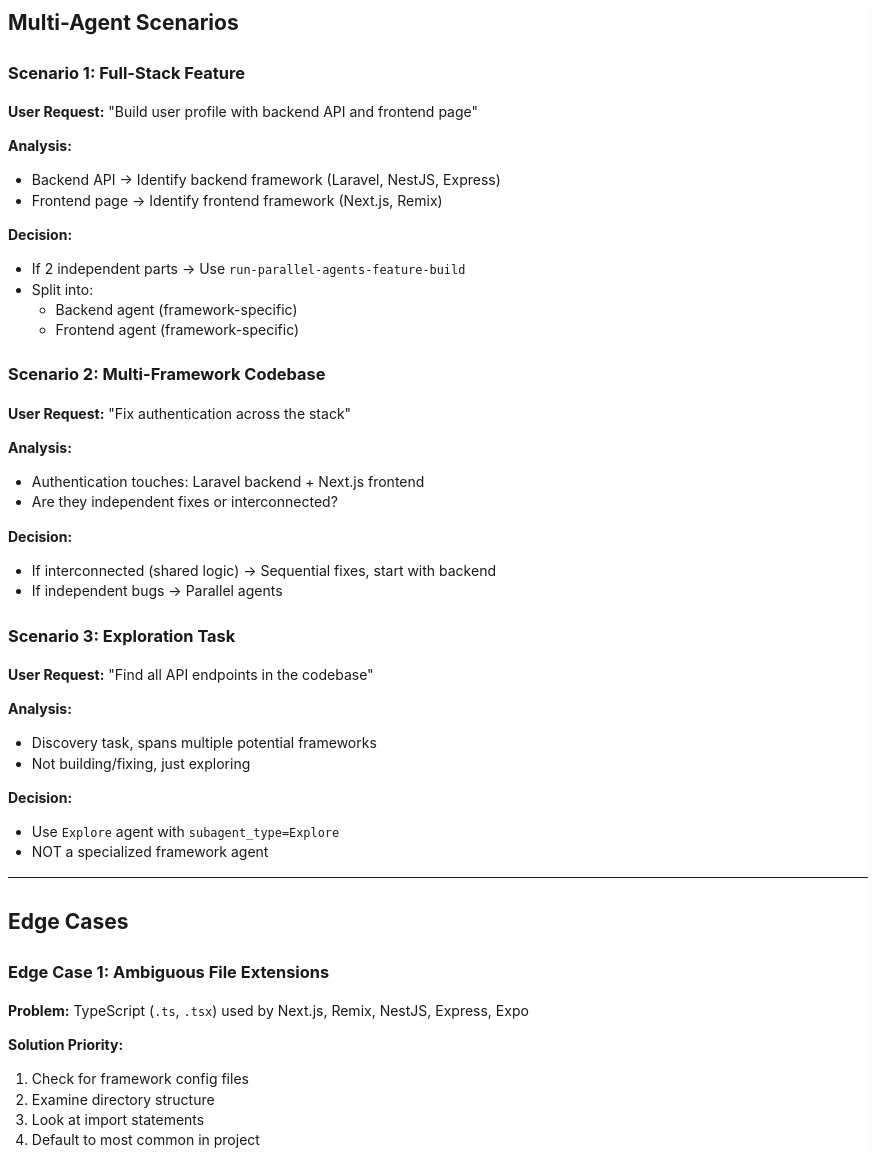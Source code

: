 
## Multi-Agent Scenarios

### Scenario 1: Full-Stack Feature

**User Request:** "Build user profile with backend API and frontend page"

**Analysis:**
- Backend API → Identify backend framework (Laravel, NestJS, Express)
- Frontend page → Identify frontend framework (Next.js, Remix)

**Decision:**
- If 2 independent parts → Use `run-parallel-agents-feature-build`
- Split into:
  - Backend agent (framework-specific)
  - Frontend agent (framework-specific)

### Scenario 2: Multi-Framework Codebase

**User Request:** "Fix authentication across the stack"

**Analysis:**
- Authentication touches: Laravel backend + Next.js frontend
- Are they independent fixes or interconnected?

**Decision:**
- If interconnected (shared logic) → Sequential fixes, start with backend
- If independent bugs → Parallel agents

### Scenario 3: Exploration Task

**User Request:** "Find all API endpoints in the codebase"

**Analysis:**
- Discovery task, spans multiple potential frameworks
- Not building/fixing, just exploring

**Decision:**
- Use `Explore` agent with `subagent_type=Explore`
- NOT a specialized framework agent

---

## Edge Cases

### Edge Case 1: Ambiguous File Extensions

**Problem:** TypeScript (`.ts`, `.tsx`) used by Next.js, Remix, NestJS, Express, Expo

**Solution Priority:**
1. Check for framework config files
2. Examine directory structure
3. Look at import statements
4. Default to most common in project

